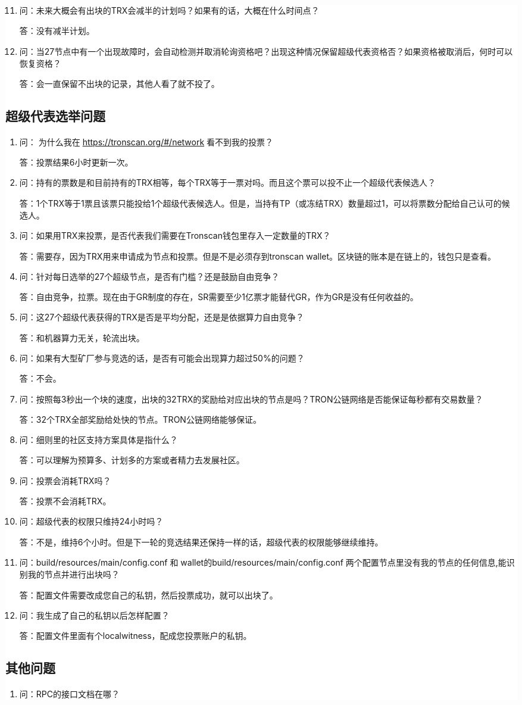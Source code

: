 11. 问：未来大概会有出块的TRX会减半的计划吗？如果有的话，大概在什么时间点？

    答：没有减半计划。

12. 问：当27节点中有一个出现故障时，会自动检测并取消轮询资格吧？出现这种情况保留超级代表资格否？如果资格被取消后，何时可以恢复资格？

    答：会一直保留不出块的记录，其他人看了就不投了。


超级代表选举问题
-----
 
1. 问： 为什么我在 https://tronscan.org/#/network 看不到我的投票？

   答：投票结果6小时更新一次。

2. 问：持有的票数是和目前持有的TRX相等，每个TRX等于一票对吗。而且这个票可以投不止一个超级代表候选人？
    
   答：1个TRX等于1票且该票只能投给1个超级代表候选人。但是，当持有TP（或冻结TRX）数量超过1，可以将票数分配给自己认可的候选人。

3. 问：如果用TRX来投票，是否代表我们需要在Tronscan钱包里存入一定数量的TRX？

   答：需要存，因为TRX用来申请成为节点和投票。但是不是必须存到tronscan wallet。区块链的账本是在链上的，钱包只是查看。 

4. 问：针对每日选举的27个超级节点，是否有门槛？还是鼓励自由竞争？

   答：自由竞争，拉票。现在由于GR制度的存在，SR需要至少1亿票才能替代GR，作为GR是没有任何收益的。  

5. 问：这27个超级代表获得的TRX是否是平均分配，还是是依据算力自由竞争？

   答：和机器算力无关，轮流出块。

6. 问：如果有大型矿厂参与竞选的话，是否有可能会出现算力超过50%的问题？

   答：不会。

7. 问：按照每3秒出一个块的速度，出块的32TRX的奖励给对应出块的节点是吗？TRON公链网络是否能保证每秒都有交易数量？

   答：32个TRX全部奖励给处快的节点。TRON公链网络能够保证。

8. 问：细则里的社区支持方案具体是指什么？
   
   答：可以理解为预算多、计划多的方案或者精力去发展社区。
   
9. 问：投票会消耗TRX吗？

   答：投票不会消耗TRX。
    
10. 问：超级代表的权限只维持24小时吗？

    答：不是，维持6个小时。但是下一轮的竞选结果还保持一样的话，超级代表的权限能够继续维持。
    
11. 问：build/resources/main/config.conf 和 wallet的build/resources/main/config.conf 两个配置节点里没有我的节点的任何信息,能识别我的节点并进行出块吗？

    答：配置文件需要改成您自己的私钥，然后投票成功，就可以出块了。
    
12. 问：我生成了自己的私钥以后怎样配置？

    答：配置文件里面有个localwitness，配成您投票账户的私钥。
   
   
其他问题
-----
1. 问：RPC的接口文档在哪？

